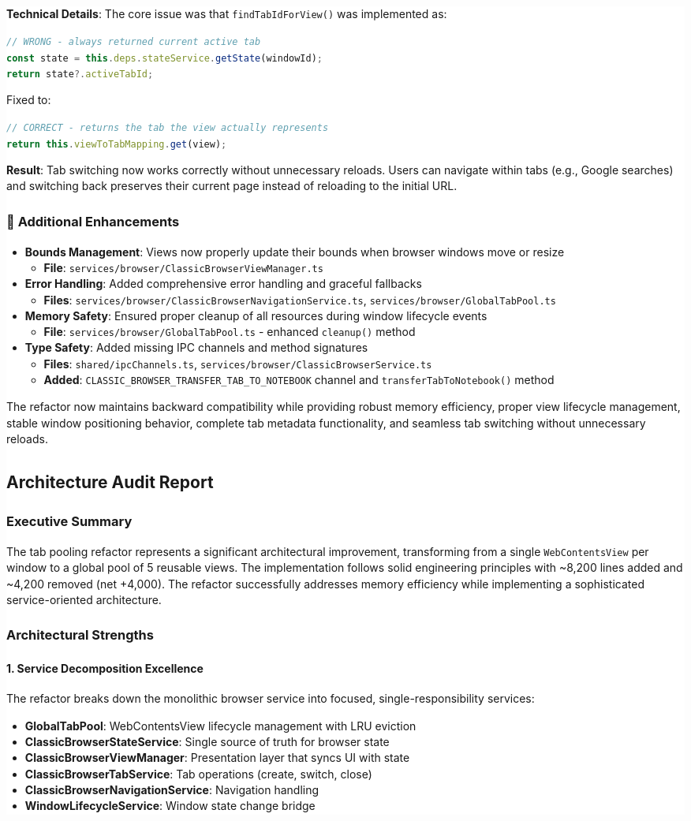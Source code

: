 **Technical Details**:
The core issue was that `findTabIdForView()` was implemented as:
```typescript
// WRONG - always returned current active tab
const state = this.deps.stateService.getState(windowId);
return state?.activeTabId;
```

Fixed to:
```typescript
// CORRECT - returns the tab the view actually represents
return this.viewToTabMapping.get(view);
```

**Result**: Tab switching now works correctly without unnecessary reloads. Users can navigate within tabs (e.g., Google searches) and switching back preserves their current page instead of reloading to the initial URL.

### 🔧 **Additional Enhancements**
- **Bounds Management**: Views now properly update their bounds when browser windows move or resize
  - **File**: `services/browser/ClassicBrowserViewManager.ts`
- **Error Handling**: Added comprehensive error handling and graceful fallbacks
  - **Files**: `services/browser/ClassicBrowserNavigationService.ts`, `services/browser/GlobalTabPool.ts`
- **Memory Safety**: Ensured proper cleanup of all resources during window lifecycle events
  - **File**: `services/browser/GlobalTabPool.ts` - enhanced `cleanup()` method
- **Type Safety**: Added missing IPC channels and method signatures
  - **Files**: `shared/ipcChannels.ts`, `services/browser/ClassicBrowserService.ts`
  - **Added**: `CLASSIC_BROWSER_TRANSFER_TAB_TO_NOTEBOOK` channel and `transferTabToNotebook()` method

The refactor now maintains backward compatibility while providing robust memory efficiency, proper view lifecycle management, stable window positioning behavior, complete tab metadata functionality, and seamless tab switching without unnecessary reloads.

## Architecture Audit Report

### Executive Summary

The tab pooling refactor represents a significant architectural improvement, transforming from a single `WebContentsView` per window to a global pool of 5 reusable views. The implementation follows solid engineering principles with ~8,200 lines added and ~4,200 removed (net +4,000). The refactor successfully addresses memory efficiency while implementing a sophisticated service-oriented architecture.

### Architectural Strengths

#### 1. **Service Decomposition Excellence**
The refactor breaks down the monolithic browser service into focused, single-responsibility services:
- **GlobalTabPool**: WebContentsView lifecycle management with LRU eviction
- **ClassicBrowserStateService**: Single source of truth for browser state
- **ClassicBrowserViewManager**: Presentation layer that syncs UI with state
- **ClassicBrowserTabService**: Tab operations (create, switch, close)
- **ClassicBrowserNavigationService**: Navigation handling
- **WindowLifecycleService**: Window state change bridge
